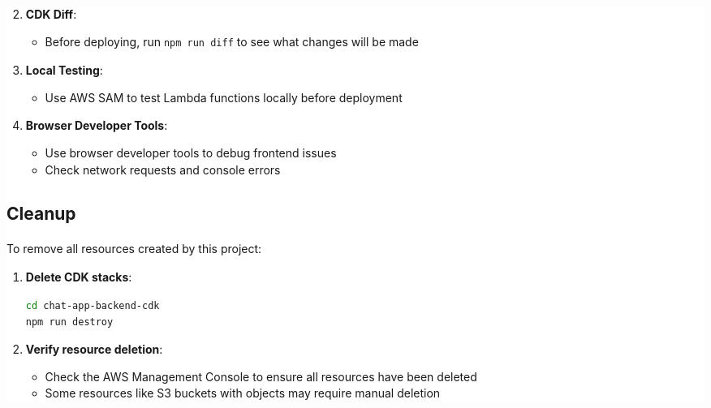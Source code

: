 2. **CDK Diff**:
   - Before deploying, run `npm run diff` to see what changes will be made

3. **Local Testing**:
   - Use AWS SAM to test Lambda functions locally before deployment

4. **Browser Developer Tools**:
   - Use browser developer tools to debug frontend issues
   - Check network requests and console errors

## Cleanup

To remove all resources created by this project:

1. **Delete CDK stacks**:
   ```bash
   cd chat-app-backend-cdk
   npm run destroy
   ```

2. **Verify resource deletion**:
   - Check the AWS Management Console to ensure all resources have been deleted
   - Some resources like S3 buckets with objects may require manual deletion